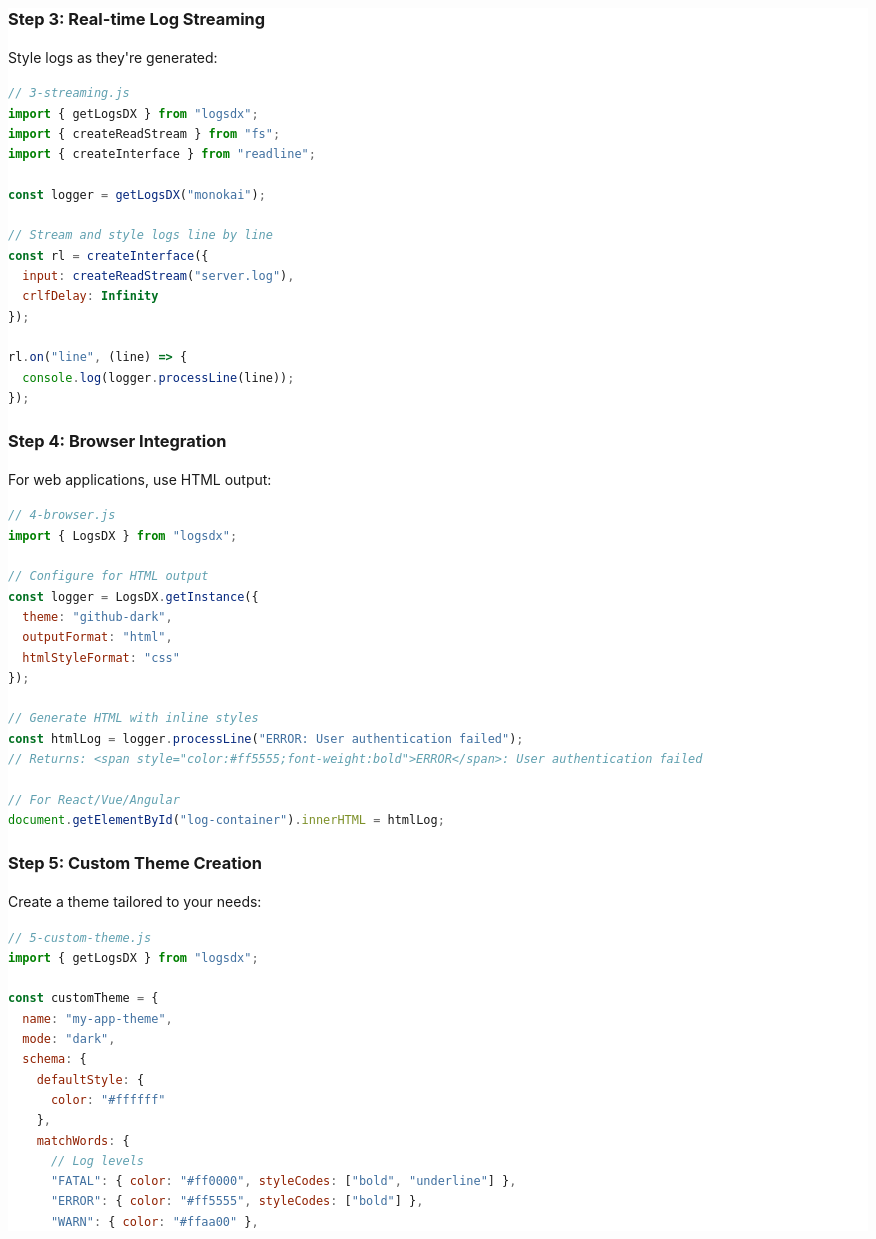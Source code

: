 ### Step 3: Real-time Log Streaming

Style logs as they're generated:

```javascript
// 3-streaming.js
import { getLogsDX } from "logsdx";
import { createReadStream } from "fs";
import { createInterface } from "readline";

const logger = getLogsDX("monokai");

// Stream and style logs line by line
const rl = createInterface({
  input: createReadStream("server.log"),
  crlfDelay: Infinity
});

rl.on("line", (line) => {
  console.log(logger.processLine(line));
});
```

### Step 4: Browser Integration

For web applications, use HTML output:

```javascript
// 4-browser.js
import { LogsDX } from "logsdx";

// Configure for HTML output
const logger = LogsDX.getInstance({
  theme: "github-dark",
  outputFormat: "html",
  htmlStyleFormat: "css"
});

// Generate HTML with inline styles
const htmlLog = logger.processLine("ERROR: User authentication failed");
// Returns: <span style="color:#ff5555;font-weight:bold">ERROR</span>: User authentication failed

// For React/Vue/Angular
document.getElementById("log-container").innerHTML = htmlLog;
```

### Step 5: Custom Theme Creation

Create a theme tailored to your needs:

```javascript
// 5-custom-theme.js
import { getLogsDX } from "logsdx";

const customTheme = {
  name: "my-app-theme",
  mode: "dark",
  schema: {
    defaultStyle: {
      color: "#ffffff"
    },
    matchWords: {
      // Log levels
      "FATAL": { color: "#ff0000", styleCodes: ["bold", "underline"] },
      "ERROR": { color: "#ff5555", styleCodes: ["bold"] },
      "WARN": { color: "#ffaa00" },
```